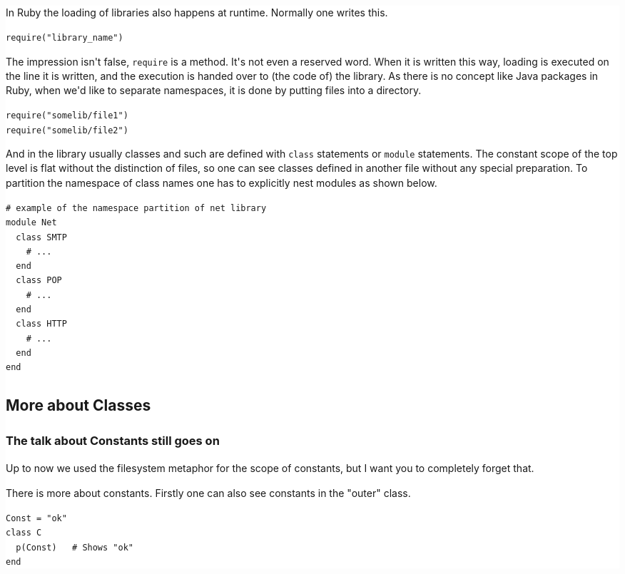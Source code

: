 In Ruby the loading of libraries also happens at runtime.
Normally one writes this.

```TODO-lang
require("library_name")
```

The impression isn't false, `require` is a method. It's not even
a reserved word. When it is written this way,
loading is executed on the line it is written,
and the execution is handed over to (the code of) the library.
As there is no concept like Java packages in Ruby,
when we'd like to separate namespaces,
it is done by putting files into a directory.

```TODO-lang
require("somelib/file1")
require("somelib/file2")
```

And in the library usually classes and such are defined with `class` statements
or `module` statements. The constant scope of the top level is flat without the
distinction of files, so one can see classes defined in another file without
any special preparation.
To partition the namespace of class names one has to explicitly nest modules as shown below.

```TODO-lang
# example of the namespace partition of net library
module Net
  class SMTP
    # ...
  end
  class POP
    # ...
  end
  class HTTP
    # ...
  end
end
```

More about Classes
------------------

### The talk about Constants still goes on

Up to now we used the filesystem metaphor for
the scope of constants, but I want you to completely forget that.

There is more about constants. Firstly one can also see constants
in the "outer" class.

```TODO-lang
Const = "ok"
class C
  p(Const)   # Shows "ok"
end
```
